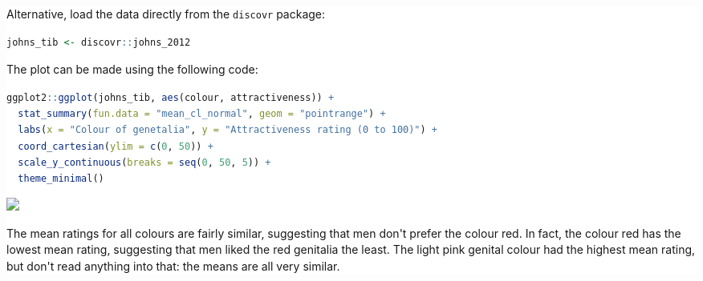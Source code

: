 Alternative, load the data directly from the `discovr` package:


```r
johns_tib <- discovr::johns_2012
```

The plot can be made using the following code:


```r
ggplot2::ggplot(johns_tib, aes(colour, attractiveness)) +
  stat_summary(fun.data = "mean_cl_normal", geom = "pointrange") +
  labs(x = "Colour of genetalia", y = "Attractiveness rating (0 to 100)") +
  coord_cartesian(ylim = c(0, 50)) +
  scale_y_continuous(breaks = seq(0, 50, 5)) +
  theme_minimal()
```

<img src="/solutions/leni/leni_05_files/figure-html/unnamed-chunk-8-1.png" width="672" />

The mean ratings for all colours are fairly similar, suggesting that men don't prefer the colour red. In fact, the colour red has the lowest mean rating, suggesting that men liked the red genitalia the least. The light pink genital colour had the highest mean rating, but don't read anything into that: the means are all very similar.

